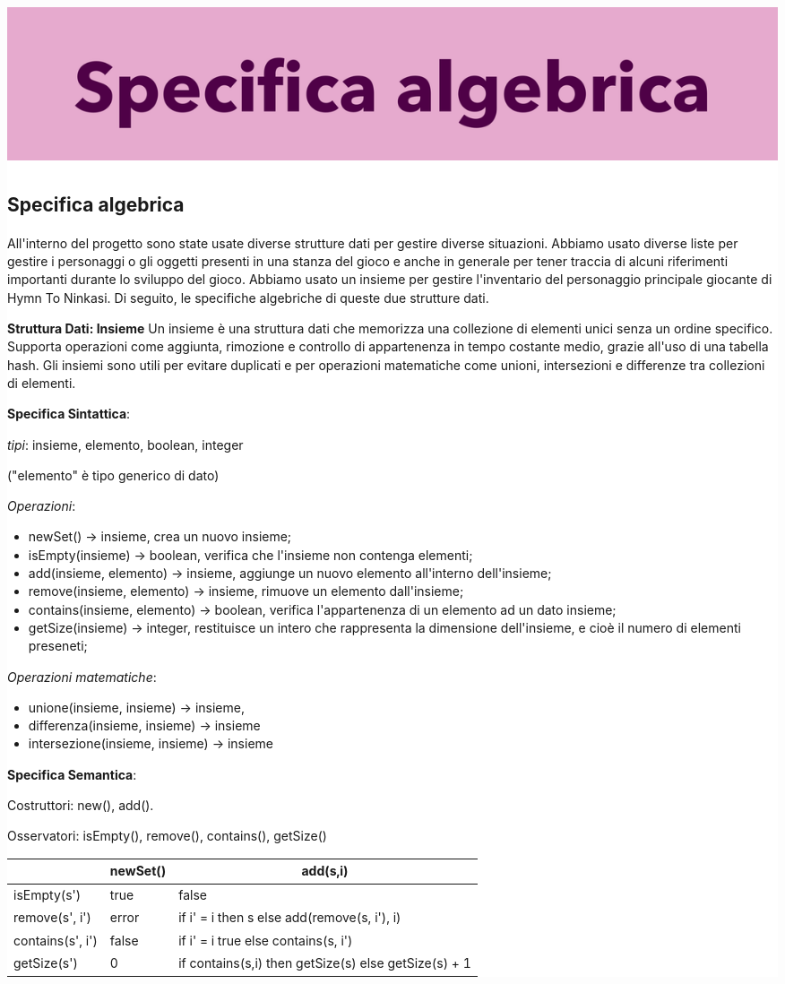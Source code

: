 ![Banner Specifica Algebrica](./img/HTN_Spec.png)
## Specifica algebrica

All'interno del progetto sono state usate diverse strutture dati per gestire diverse situazioni. Abbiamo usato diverse liste per gestire i personaggi o gli oggetti presenti in una stanza del gioco e anche in generale per tener traccia di alcuni riferimenti importanti durante lo sviluppo del gioco. Abbiamo usato un insieme per gestire l'inventario del personaggio principale giocante di Hymn To Ninkasi. Di seguito, le specifiche algebriche di queste due strutture dati.

**Struttura Dati: Insieme**
Un insieme è una struttura dati che memorizza una collezione di elementi unici senza un ordine specifico. Supporta operazioni come aggiunta, rimozione e controllo di appartenenza in tempo costante medio, grazie all'uso di una tabella hash. Gli insiemi sono utili per evitare duplicati e per operazioni matematiche come unioni, intersezioni e differenze tra collezioni di elementi.

**Specifica Sintattica**:

*tipi*: insieme, elemento, boolean, integer

("elemento" è tipo generico di dato)

*Operazioni*:
   - newSet() -> insieme, crea un nuovo insieme;
   - isEmpty(insieme) -> boolean, verifica che l'insieme non contenga elementi;
   - add(insieme, elemento) -> insieme, aggiunge un nuovo elemento all'interno dell'insieme;
   - remove(insieme, elemento) -> insieme, rimuove un elemento dall'insieme;
   - contains(insieme, elemento) -> boolean, verifica l'appartenenza di un elemento ad un dato insieme;
   - getSize(insieme) -> integer, restituisce un intero che rappresenta la dimensione dell'insieme, e cioè il numero di elementi preseneti;

*Operazioni matematiche*:
   - unione(insieme, insieme) -> insieme, 
   - differenza(insieme, insieme) -> insieme
   - intersezione(insieme, insieme) -> insieme

**Specifica Semantica**:

Costruttori: new(), add().

Osservatori: isEmpty(), remove(), contains(), getSize()

|                           | **newSet()**        | **add(s,i)**   |
|---------------------------|------------------|--------------------------------------------|
| isEmpty(s')               |   true           |            false                           |
| remove(s', i')            |   error          | if i' = i then s else add(remove(s, i'), i)|
| contains(s', i')          |   false          | if i' = i true else contains(s, i')        |
| getSize(s')               |    0             | if contains(s,i) then getSize(s) else getSize(s) + 1 |

